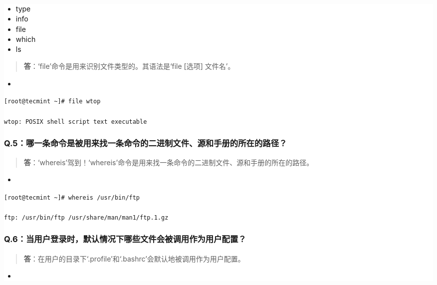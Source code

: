 
* type
* info
* file
* which
* ls



> 
> **答**：‘file’命令是用来识别文件类型的。其语法是‘file [选项] 文件名’。
> 
> 
> 


-



```
[root@tecmint ~]# file wtop

wtop: POSIX shell script text executable

```

### Q.5：哪一条命令是被用来找一条命令的二进制文件、源和手册的所在的路径？



> 
> **答**：‘whereis’驾到！‘whereis’命令是用来找一条命令的二进制文件、源和手册的所在的路径。
> 
> 
> 


-



```
[root@tecmint ~]# whereis /usr/bin/ftp

ftp: /usr/bin/ftp /usr/share/man/man1/ftp.1.gz

```

### Q.6：当用户登录时，默认情况下哪些文件会被调用作为用户配置？



> 
> **答**：在用户的目录下‘.profile’和‘.bashrc’会默认地被调用作为用户配置。
> 
> 
> 


-
